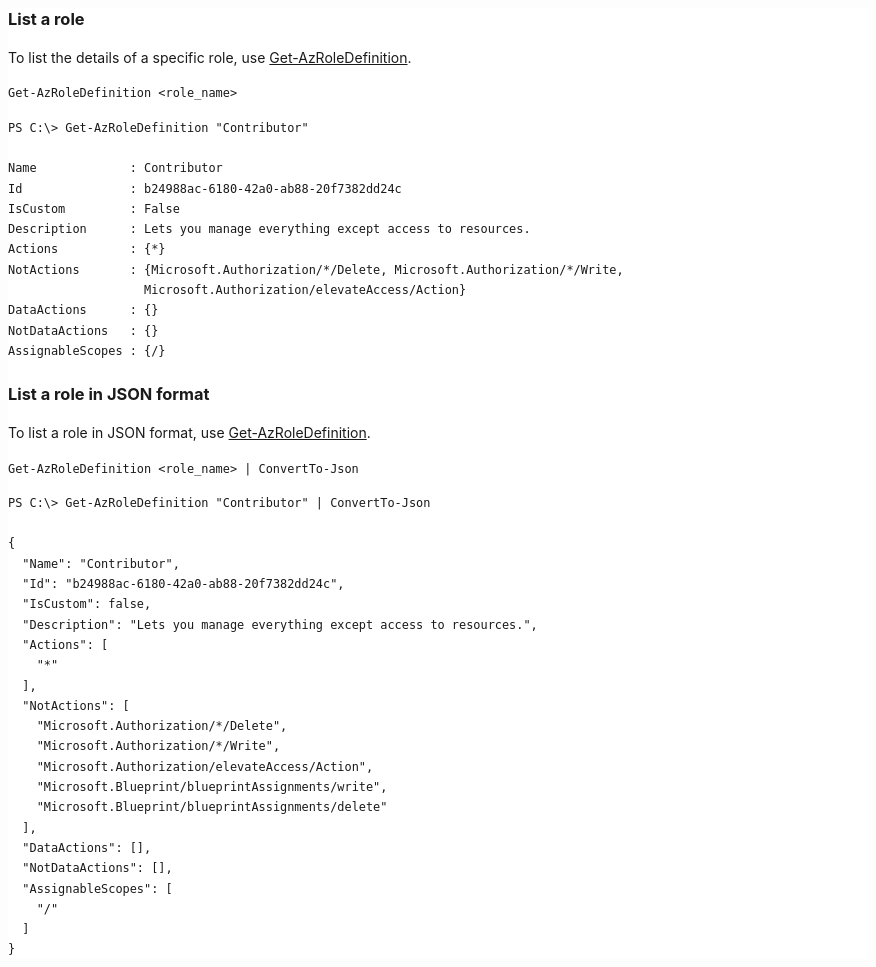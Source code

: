 ### List a role

To list the details of a specific role, use [Get-AzRoleDefinition](/powershell/module/az.resources/get-azroledefinition).

```azurepowershell
Get-AzRoleDefinition <role_name>
```

```Example
PS C:\> Get-AzRoleDefinition "Contributor"

Name             : Contributor
Id               : b24988ac-6180-42a0-ab88-20f7382dd24c
IsCustom         : False
Description      : Lets you manage everything except access to resources.
Actions          : {*}
NotActions       : {Microsoft.Authorization/*/Delete, Microsoft.Authorization/*/Write,
                   Microsoft.Authorization/elevateAccess/Action}
DataActions      : {}
NotDataActions   : {}
AssignableScopes : {/}
```

### List a role in JSON format

To list a role in JSON format, use [Get-AzRoleDefinition](/powershell/module/az.resources/get-azroledefinition).

```azurepowershell
Get-AzRoleDefinition <role_name> | ConvertTo-Json
```

```Example
PS C:\> Get-AzRoleDefinition "Contributor" | ConvertTo-Json

{
  "Name": "Contributor",
  "Id": "b24988ac-6180-42a0-ab88-20f7382dd24c",
  "IsCustom": false,
  "Description": "Lets you manage everything except access to resources.",
  "Actions": [
    "*"
  ],
  "NotActions": [
    "Microsoft.Authorization/*/Delete",
    "Microsoft.Authorization/*/Write",
    "Microsoft.Authorization/elevateAccess/Action",
    "Microsoft.Blueprint/blueprintAssignments/write",
    "Microsoft.Blueprint/blueprintAssignments/delete"
  ],
  "DataActions": [],
  "NotDataActions": [],
  "AssignableScopes": [
    "/"
  ]
}
```
